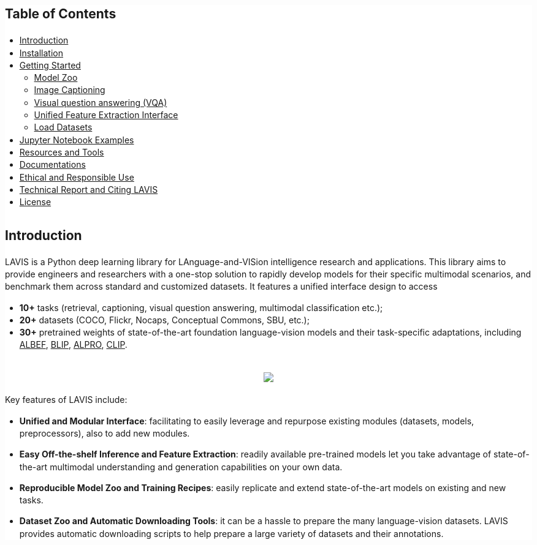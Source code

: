## Table of Contents
  - [Introduction](#introduction)
  - [Installation](#installation)
  - [Getting Started](#getting-started)
    - [Model Zoo](#model-zoo)
    - [Image Captioning](#image-captioning)
    - [Visual question answering (VQA)](#visual-question-answering-vqa)
    - [Unified Feature Extraction Interface](#unified-feature-extraction-interface)
    - [Load Datasets](#load-datasets)
  - [Jupyter Notebook Examples](#jupyter-notebook-examples)
  - [Resources and Tools](#resources-and-tools)
  - [Documentations](#documentations)
  - [Ethical and Responsible Use](#ethical-and-responsible-use)
  - [Technical Report and Citing LAVIS](#technical-report-and-citing-lavis)
  - [License](#license)

## Introduction
LAVIS is a Python deep learning library for LAnguage-and-VISion intelligence research and applications. This library aims to provide engineers and researchers with a one-stop solution to rapidly develop models for their specific multimodal scenarios, and benchmark them across standard and customized datasets.
It features a unified interface design to access
- **10+** tasks
(retrieval, captioning, visual question answering, multimodal classification etc.);
- **20+** datasets (COCO, Flickr, Nocaps, Conceptual
Commons, SBU, etc.);
- **30+** pretrained weights of state-of-the-art foundation language-vision models and their task-specific adaptations, including [ALBEF](https://arxiv.org/pdf/2107.07651.pdf),
[BLIP](https://arxiv.org/pdf/2201.12086.pdf), [ALPRO](https://arxiv.org/pdf/2112.09583.pdf), [CLIP](https://arxiv.org/pdf/2103.00020.pdf).
<p align="center">
    <br>
    <img src="assets/demo-6.png"/>
    <br>
<p>

Key features of LAVIS include:

- **Unified and Modular Interface**: facilitating to easily leverage and repurpose existing modules (datasets, models, preprocessors), also to add new modules.

- **Easy Off-the-shelf Inference and Feature Extraction**: readily available pre-trained models let you take advantage of state-of-the-art multimodal understanding and generation capabilities on your own data.

- **Reproducible Model Zoo and Training Recipes**: easily replicate and extend state-of-the-art models on existing and new tasks.

- **Dataset Zoo and Automatic Downloading Tools**: it can be a hassle to prepare the many language-vision datasets. LAVIS provides automatic downloading scripts to help prepare a large variety of datasets and their annotations.
